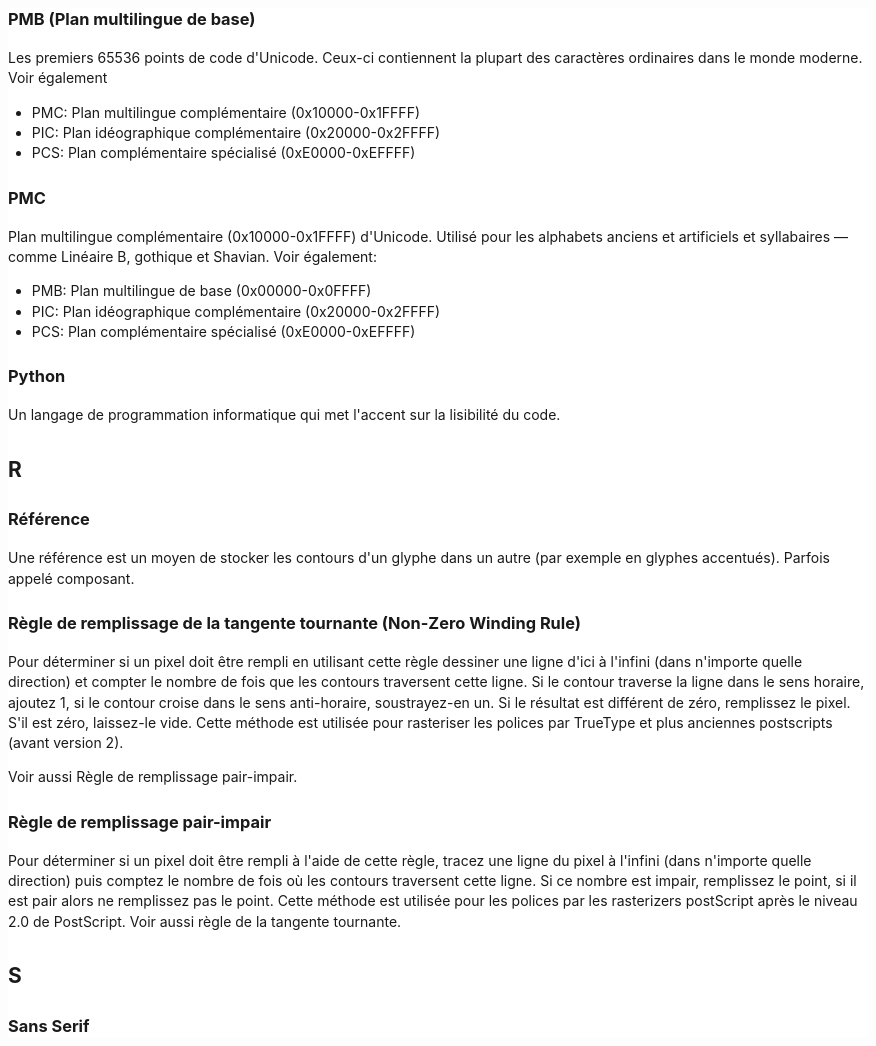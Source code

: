 ### PMB (Plan multilingue de base)

Les premiers 65536 points de code d'Unicode. Ceux-ci contiennent la plupart des caractères ordinaires dans le monde moderne. Voir également

* PMC: Plan multilingue complémentaire (0x10000-0x1FFFF)
* PIC: Plan idéographique complémentaire (0x20000-0x2FFFF)
* PCS: Plan complémentaire spécialisé (0xE0000-0xEFFFF)

### PMC

Plan multilingue complémentaire (0x10000-0x1FFFF) d'Unicode. Utilisé pour les alphabets anciens et artificiels et syllabaires — comme Linéaire B, gothique et Shavian. Voir également:

* PMB: Plan multilingue de base (0x00000-0x0FFFF)
* PIC: Plan idéographique complémentaire (0x20000-0x2FFFF)
* PCS: Plan complémentaire spécialisé (0xE0000-0xEFFFF)

### Python

Un langage de programmation informatique qui met l'accent sur la lisibilité du code.

## R

### Référence

Une référence est un moyen de stocker les contours d'un glyphe dans un autre (par exemple en glyphes accentués). Parfois appelé composant.

### Règle de remplissage de la tangente tournante (Non-Zero Winding Rule)

Pour déterminer si un pixel doit être rempli en utilisant cette règle dessiner une ligne d'ici à l'infini (dans n'importe quelle direction) et compter le nombre de fois que les contours traversent cette ligne. Si le contour traverse la ligne dans le sens horaire, ajoutez 1, si le contour croise dans le sens anti-horaire, soustrayez-en un. Si le résultat est différent de zéro, remplissez le pixel. S'il est zéro, laissez-le vide. Cette méthode est utilisée pour rasteriser les polices par TrueType et plus anciennes postscripts (avant version 2).

Voir aussi Règle de remplissage pair-impair.

### Règle de remplissage pair-impair

Pour déterminer si un pixel doit être rempli à l'aide de cette règle, tracez une ligne du pixel à l'infini (dans n'importe quelle direction) puis comptez le nombre de fois où les contours traversent cette ligne. Si ce nombre est impair, remplissez le point, si il est pair alors ne remplissez pas le point. Cette méthode est utilisée pour les polices par les rasterizers postScript après le niveau 2.0 de PostScript. Voir aussi règle de la tangente tournante.

## S
### Sans Serif
